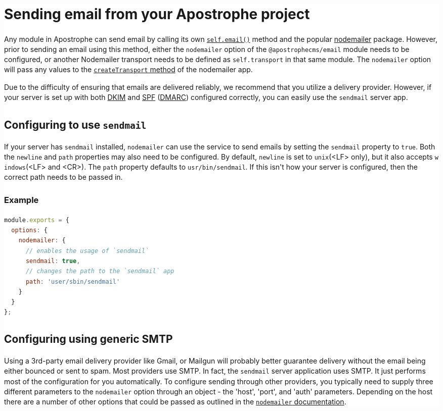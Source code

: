 # Sending email from your Apostrophe project

Any module in Apostrophe can send email by calling its own [`self.email()`](/reference/modules/module.html#featured-methods) method and the popular [nodemailer](https://nodemailer.com/) package. However, prior to sending an email using this method, either the `nodemailer` option of the `@apostrophecms/email` module needs to be configured, or another Nodemailer transport needs to be defined as `self.transport` in that same module. The `nodemailer` option will pass any values to the [`createTransport` method](https://nodemailer.com/about/) of the nodemailer app.

Due to the difficulty of ensuring that emails are delivered reliably, we recommend that you utilize a delivery provider. However, if your server is set up with both [DKIM](https://www.dkim.org/) and [SPF](https://en.wikipedia.org/wiki/Sender_Policy_Framework) ([DMARC](https://en.wikipedia.org/wiki/DMARC)) configured correctly, you can easily use the `sendmail` server app.

## Configuring to use `sendmail`

If your server has `sendmail` installed, `nodemailer` can use the service to send emails by setting the `sendmail` property to `true`. Both the `newline` and `path` properties may also need to be configured. By default, `newline` is set to `unix`(\<LF\> only), but it also accepts `windows`(\<LF\> and \<CR\>). The `path` property defaults to `usr/bin/sendmail`. If this isn't how your server is configured, then the correct path needs to be passed in.

### Example

<AposCodeBlock>

```js
module.exports = {
  options: {
    nodemailer: {
      // enables the usage of `sendmail`
      sendmail: true,
      // changes the path to the `sendmail` app
      path: 'user/sbin/sendmail'
    }
  }
};

```
<template v-slot:caption>
/modules/@apostrophecms/email
</template>

</AposCodeBlock>

## Configuring using generic SMTP

Using a 3rd-party email delivery provider like Gmail, or Mailgun will probably better guarantee delivery without the email being either bounced or sent to spam. Most providers use SMTP. In fact, the `sendmail` server application uses SMTP. It just performs most of the configuration for you automatically. To configure sending through other providers, you typically need to supply three different parameters to the `nodemailer` option through an object - the 'host', 'port', and 'auth' parameters. Depending on the host there are a number of other options that could be passed as outlined in the [`nodemailer` documentation](https://nodemailer.com/smtp/).
